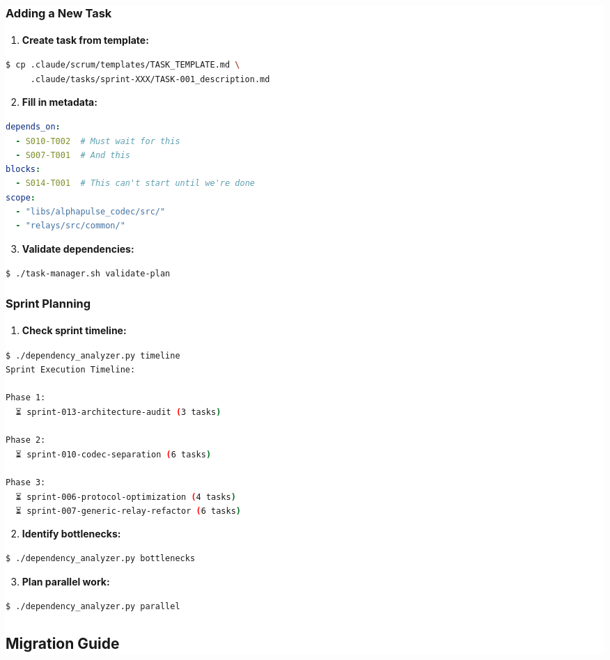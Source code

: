 ### Adding a New Task

1. **Create task from template:**
```bash
$ cp .claude/scrum/templates/TASK_TEMPLATE.md \
     .claude/tasks/sprint-XXX/TASK-001_description.md
```

2. **Fill in metadata:**
```yaml
depends_on:
  - S010-T002  # Must wait for this
  - S007-T001  # And this
blocks:
  - S014-T001  # This can't start until we're done
scope:
  - "libs/alphapulse_codec/src/"
  - "relays/src/common/"
```

3. **Validate dependencies:**
```bash
$ ./task-manager.sh validate-plan
```

### Sprint Planning

1. **Check sprint timeline:**
```bash
$ ./dependency_analyzer.py timeline
Sprint Execution Timeline:

Phase 1:
  ⏳ sprint-013-architecture-audit (3 tasks)

Phase 2:
  ⏳ sprint-010-codec-separation (6 tasks)

Phase 3:
  ⏳ sprint-006-protocol-optimization (4 tasks)
  ⏳ sprint-007-generic-relay-refactor (6 tasks)
```

2. **Identify bottlenecks:**
```bash
$ ./dependency_analyzer.py bottlenecks
```

3. **Plan parallel work:**
```bash
$ ./dependency_analyzer.py parallel
```

## Migration Guide
